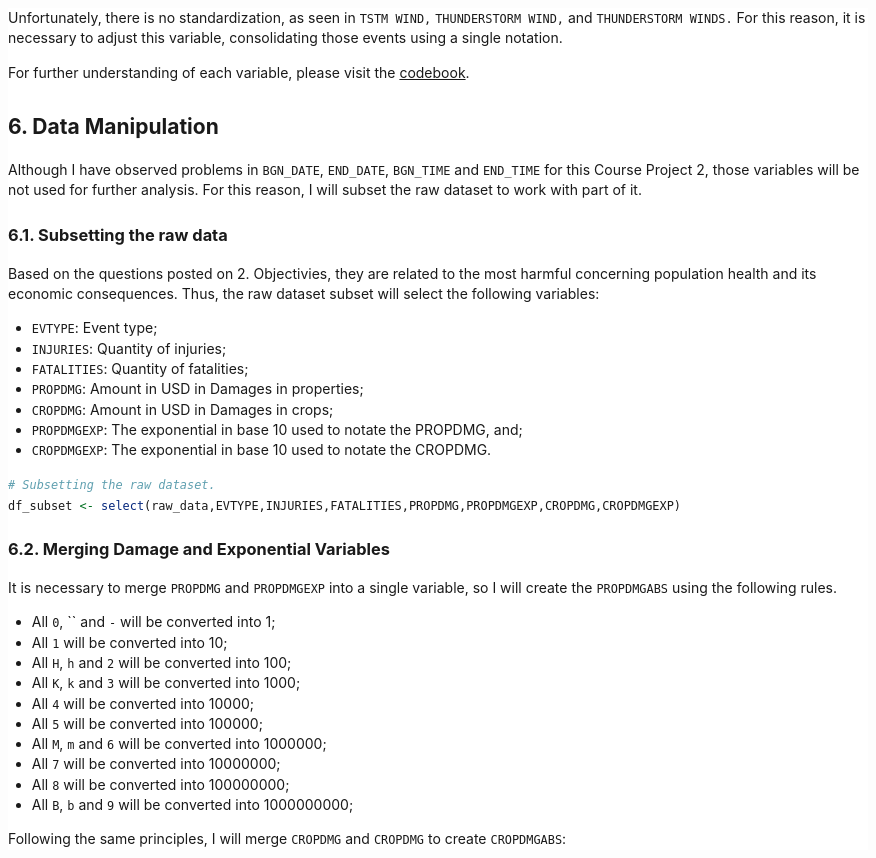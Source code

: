 Unfortunately, there is no standardization, as seen in `TSTM WIND,`
`THUNDERSTORM WIND,` and `THUNDERSTORM WINDS.` For this reason, it is
necessary to adjust this variable, consolidating those events using a
single notation.

For further understanding of each variable, please visit the
[codebook](https://github.com/AndersonUyekita/reproducible-research_course-project-2/blob/master/codebook.md).

## 6. Data Manipulation

Although I have observed problems in `BGN_DATE`, `END_DATE`, `BGN_TIME`
and `END_TIME` for this Course Project 2, those variables will be not
used for further analysis. For this reason, I will subset the raw
dataset to work with part of it.

### 6.1. Subsetting the raw data

Based on the questions posted on 2. Objectivies, they are related to the
most harmful concerning population health and its economic consequences.
Thus, the raw dataset subset will select the following variables:

-   `EVTYPE`: Event type;
-   `INJURIES`: Quantity of injuries;
-   `FATALITIES`: Quantity of fatalities;
-   `PROPDMG`: Amount in USD in Damages in properties;
-   `CROPDMG`: Amount in USD in Damages in crops;
-   `PROPDMGEXP`: The exponential in base 10 used to notate the PROPDMG,
    and;
-   `CROPDMGEXP`: The exponential in base 10 used to notate the CROPDMG.

``` r
# Subsetting the raw dataset.
df_subset <- select(raw_data,EVTYPE,INJURIES,FATALITIES,PROPDMG,PROPDMGEXP,CROPDMG,CROPDMGEXP)
```

### 6.2. Merging Damage and Exponential Variables

It is necessary to merge `PROPDMG` and `PROPDMGEXP` into a single
variable, so I will create the `PROPDMGABS` using the following rules.

-   All `0`, `` and `-` will be converted into 1;
-   All `1` will be converted into 10;
-   All `H`, `h` and `2` will be converted into 100;
-   All `K`, `k` and `3` will be converted into 1000;
-   All `4` will be converted into 10000;
-   All `5` will be converted into 100000;
-   All `M`, `m` and `6` will be converted into 1000000;
-   All `7` will be converted into 10000000;
-   All `8` will be converted into 100000000;
-   All `B`, `b` and `9` will be converted into 1000000000;

Following the same principles, I will merge `CROPDMG` and `CROPDMG` to
create `CROPDMGABS`:
